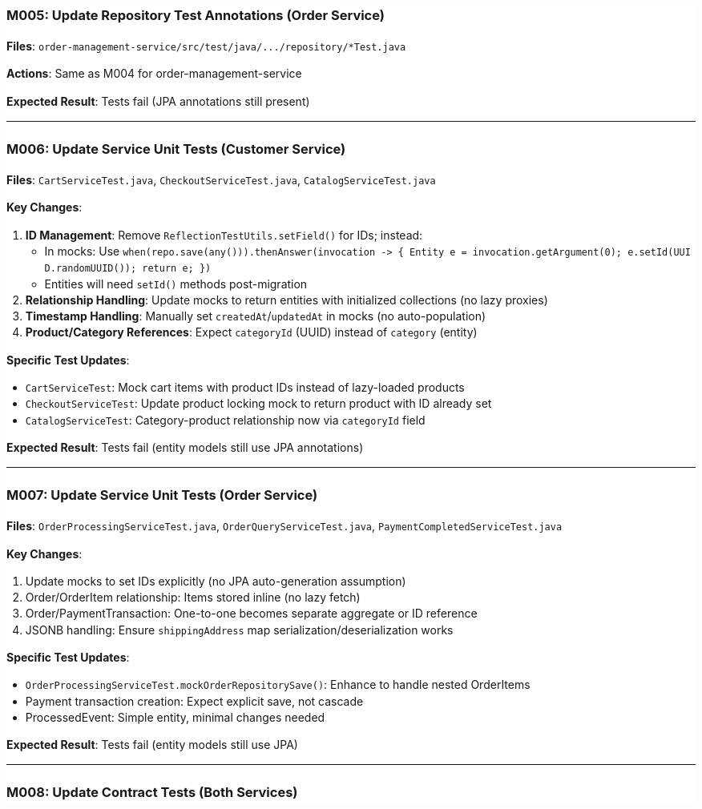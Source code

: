 ### M005: Update Repository Test Annotations (Order Service)

**Files**: `order-management-service/src/test/java/.../repository/*Test.java`

**Actions**: Same as M004 for order-management-service

**Expected Result**: Tests fail (JPA annotations still present)

---

### M006: Update Service Unit Tests (Customer Service)

**Files**: `CartServiceTest.java`, `CheckoutServiceTest.java`, `CatalogServiceTest.java`

**Key Changes**:
1. **ID Management**: Remove `ReflectionTestUtils.setField()` for IDs; instead:
   - In mocks: Use `when(repo.save(any())).thenAnswer(invocation -> { Entity e = invocation.getArgument(0); e.setId(UUID.randomUUID()); return e; })`
   - Entities will need `setId()` methods post-migration
2. **Relationship Handling**: Update mocks to return entities with initialized collections (no lazy proxies)
3. **Timestamp Handling**: Manually set `createdAt`/`updatedAt` in mocks (no auto-population)
4. **Product/Category References**: Expect `categoryId` (UUID) instead of `category` (entity)

**Specific Test Updates**:
- `CartServiceTest`: Mock cart items with product IDs instead of lazy-loaded products
- `CheckoutServiceTest`: Update product locking mock to return product with ID already set
- `CatalogServiceTest`: Category-product relationship now via `categoryId` field

**Expected Result**: Tests fail (entity models still use JPA annotations)

---

### M007: Update Service Unit Tests (Order Service)

**Files**: `OrderProcessingServiceTest.java`, `OrderQueryServiceTest.java`, `PaymentCompletedServiceTest.java`

**Key Changes**:
1. Update mocks to set IDs explicitly (no JPA auto-generation assumption)
2. Order/OrderItem relationship: Items stored inline (no lazy fetch)
3. Order/PaymentTransaction: One-to-one becomes separate aggregate or ID reference
4. JSONB handling: Ensure `shippingAddress` map serialization/deserialization works

**Specific Test Updates**:
- `OrderProcessingServiceTest.mockOrderRepositorySave()`: Enhance to handle nested OrderItems
- Payment transaction creation: Expect explicit save, not cascade
- ProcessedEvent: Simple entity, minimal changes needed

**Expected Result**: Tests fail (entity models still use JPA)

---

### M008: Update Contract Tests (Both Services)
